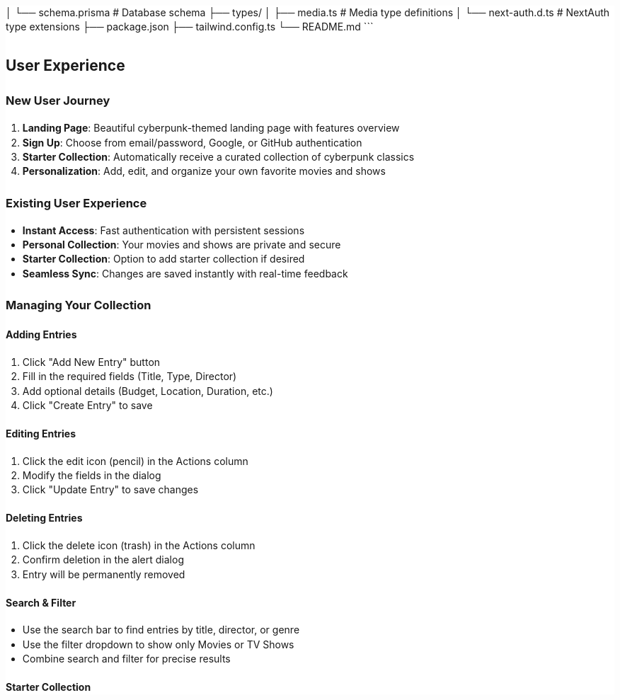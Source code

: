 │ └── schema.prisma # Database schema
├── types/
│ ├── media.ts # Media type definitions
│ └── next-auth.d.ts # NextAuth type extensions
├── package.json
├── tailwind.config.ts
└── README.md
\`\`\`

## User Experience

### New User Journey

1. **Landing Page**: Beautiful cyberpunk-themed landing page with features overview
2. **Sign Up**: Choose from email/password, Google, or GitHub authentication
3. **Starter Collection**: Automatically receive a curated collection of cyberpunk classics
4. **Personalization**: Add, edit, and organize your own favorite movies and shows

### Existing User Experience

- **Instant Access**: Fast authentication with persistent sessions
- **Personal Collection**: Your movies and shows are private and secure
- **Starter Collection**: Option to add starter collection if desired
- **Seamless Sync**: Changes are saved instantly with real-time feedback

### Managing Your Collection

#### Adding Entries

1. Click "Add New Entry" button
2. Fill in the required fields (Title, Type, Director)
3. Add optional details (Budget, Location, Duration, etc.)
4. Click "Create Entry" to save

#### Editing Entries

1. Click the edit icon (pencil) in the Actions column
2. Modify the fields in the dialog
3. Click "Update Entry" to save changes

#### Deleting Entries

1. Click the delete icon (trash) in the Actions column
2. Confirm deletion in the alert dialog
3. Entry will be permanently removed

#### Search & Filter

- Use the search bar to find entries by title, director, or genre
- Use the filter dropdown to show only Movies or TV Shows
- Combine search and filter for precise results

#### Starter Collection
